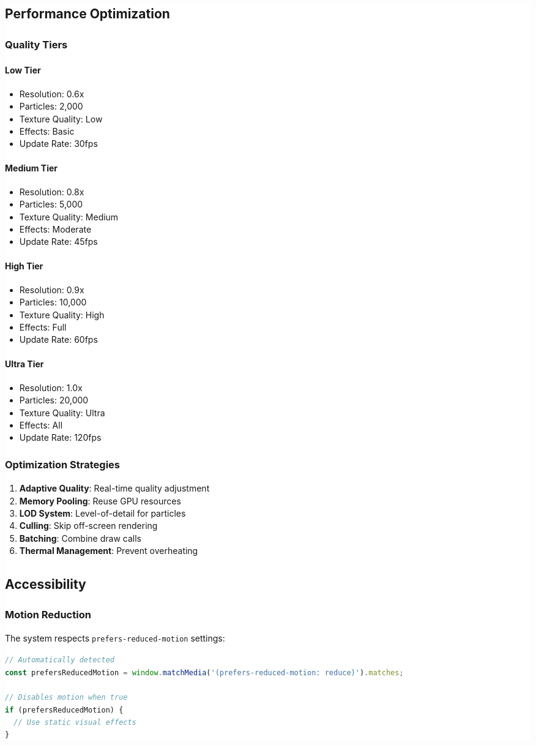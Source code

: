 ## Performance Optimization

### Quality Tiers

#### Low Tier
- Resolution: 0.6x
- Particles: 2,000
- Texture Quality: Low
- Effects: Basic
- Update Rate: 30fps

#### Medium Tier
- Resolution: 0.8x
- Particles: 5,000
- Texture Quality: Medium
- Effects: Moderate
- Update Rate: 45fps

#### High Tier
- Resolution: 0.9x
- Particles: 10,000
- Texture Quality: High
- Effects: Full
- Update Rate: 60fps

#### Ultra Tier
- Resolution: 1.0x
- Particles: 20,000
- Texture Quality: Ultra
- Effects: All
- Update Rate: 120fps

### Optimization Strategies

1. **Adaptive Quality**: Real-time quality adjustment
2. **Memory Pooling**: Reuse GPU resources
3. **LOD System**: Level-of-detail for particles
4. **Culling**: Skip off-screen rendering
5. **Batching**: Combine draw calls
6. **Thermal Management**: Prevent overheating

## Accessibility

### Motion Reduction

The system respects `prefers-reduced-motion` settings:

```typescript
// Automatically detected
const prefersReducedMotion = window.matchMedia('(prefers-reduced-motion: reduce)').matches;

// Disables motion when true
if (prefersReducedMotion) {
  // Use static visual effects
}
```
